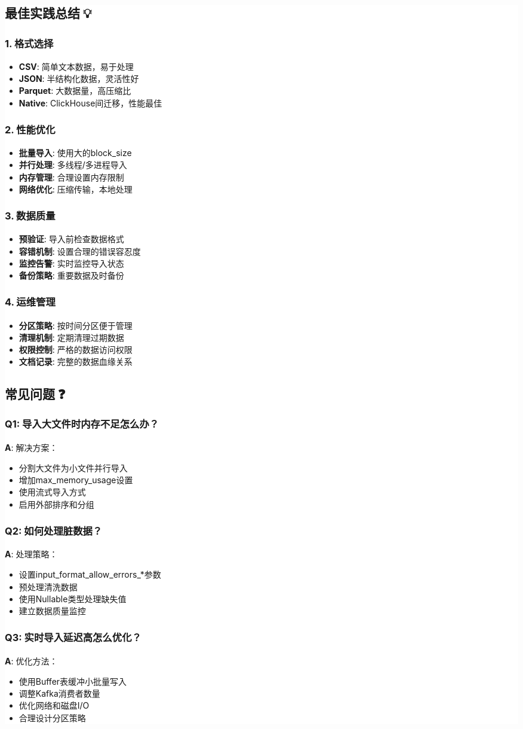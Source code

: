 ## 最佳实践总结 💡

### 1. 格式选择
- **CSV**: 简单文本数据，易于处理
- **JSON**: 半结构化数据，灵活性好
- **Parquet**: 大数据量，高压缩比
- **Native**: ClickHouse间迁移，性能最佳

### 2. 性能优化
- **批量导入**: 使用大的block_size
- **并行处理**: 多线程/多进程导入
- **内存管理**: 合理设置内存限制
- **网络优化**: 压缩传输，本地处理

### 3. 数据质量
- **预验证**: 导入前检查数据格式
- **容错机制**: 设置合理的错误容忍度
- **监控告警**: 实时监控导入状态
- **备份策略**: 重要数据及时备份

### 4. 运维管理
- **分区策略**: 按时间分区便于管理
- **清理机制**: 定期清理过期数据
- **权限控制**: 严格的数据访问权限
- **文档记录**: 完整的数据血缘关系

## 常见问题 ❓

### Q1: 导入大文件时内存不足怎么办？
**A**: 解决方案：
- 分割大文件为小文件并行导入
- 增加max_memory_usage设置
- 使用流式导入方式
- 启用外部排序和分组

### Q2: 如何处理脏数据？
**A**: 处理策略：
- 设置input_format_allow_errors_*参数
- 预处理清洗数据
- 使用Nullable类型处理缺失值
- 建立数据质量监控

### Q3: 实时导入延迟高怎么优化？
**A**: 优化方法：
- 使用Buffer表缓冲小批量写入
- 调整Kafka消费者数量
- 优化网络和磁盘I/O
- 合理设计分区策略
